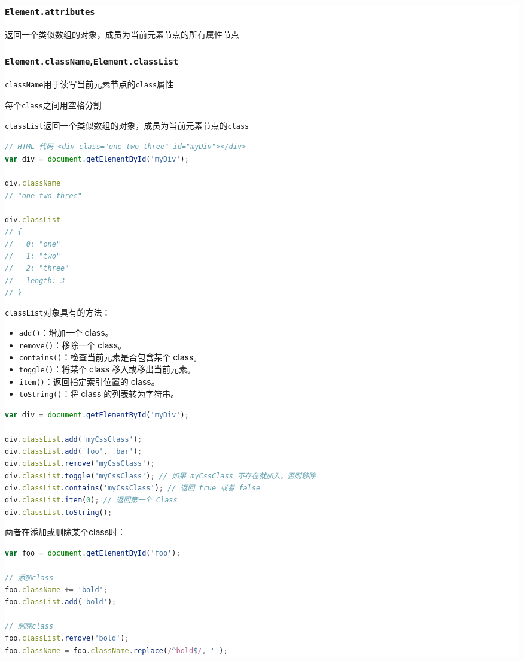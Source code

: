 ### `Element.attributes`

返回一个类似数组的对象，成员为当前元素节点的所有属性节点

### `Element.className`,`Element.classList`

`className`用于读写当前元素节点的`class`属性

每个`class`之间用空格分割

`classList`返回一个类似数组的对象，成员为当前元素节点的`class`

```javascript
// HTML 代码 <div class="one two three" id="myDiv"></div>
var div = document.getElementById('myDiv');

div.className
// "one two three"

div.classList
// {
//   0: "one"
//   1: "two"
//   2: "three"
//   length: 3
// }
```

`classList`对象具有的方法：

- `add()`：增加一个 class。
- `remove()`：移除一个 class。
- `contains()`：检查当前元素是否包含某个 class。
- `toggle()`：将某个 class 移入或移出当前元素。
- `item()`：返回指定索引位置的 class。
- `toString()`：将 class 的列表转为字符串。

```javascript
var div = document.getElementById('myDiv');

div.classList.add('myCssClass');
div.classList.add('foo', 'bar');
div.classList.remove('myCssClass');
div.classList.toggle('myCssClass'); // 如果 myCssClass 不存在就加入，否则移除
div.classList.contains('myCssClass'); // 返回 true 或者 false
div.classList.item(0); // 返回第一个 Class
div.classList.toString();
```

两者在添加或删除某个class时：

```javascript
var foo = document.getElementById('foo');

// 添加class
foo.className += 'bold';
foo.classList.add('bold');

// 删除class
foo.classList.remove('bold');
foo.className = foo.className.replace(/^bold$/, '');
```
